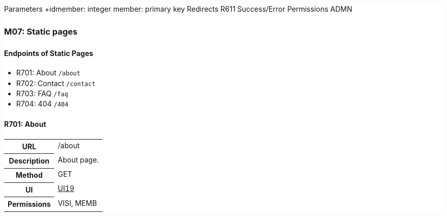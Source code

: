 </tr>
<tr>
<th>Parameters</th>
<td>+idmember: integer</td>
<td>member: primary key</td>
</tr>
<tr>
<th >Redirects</th>
<td>R611</td>
<td>Success/Error</td>
</tr>
<tr>
<th>Permissions</th>
<td colspan="2">ADMN</td>
</tr>
</table>



### M07: Static pages

#### Endpoints of Static Pages

* R701: About `/about`
* R702: Contact `/contact`
* R703: FAQ `/faq`
* R704: 404 `/404`

####  R701: About
<table>
<tr>
<th>URL</th>
<td colspan="2">/about</td>
</tr>
<tr>
<th>Description</th>
<td colspan="2">About page.</td>
</tr>
<tr>
<th>Method</th>
<td colspan="2">GET</td>
</tr>
<tr>
<th>UI</th>
<td colspan="2"><a href="https://raw.githubusercontent.com/LastLombax/lbaw1714/master/Deliverables/Interfaces'%20screenshots/about.png?token=AYlAMXdbRFjYrTlXYWPe6WO3hXfccfL-ks5a1HfKwA%3D%3D">UI19</a></td>
</tr>
<tr>
<th>Permissions</th>
<td colspan="2">VISI, MEMB</td>
</tr>
</table>
